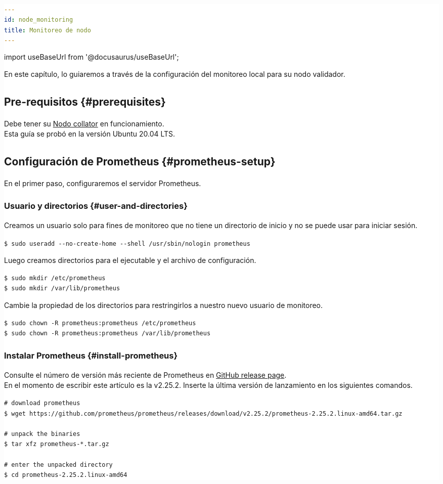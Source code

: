 ```yaml
---
id: node_monitoring
title: Monitoreo de nodo
---
```


import useBaseUrl from '@docusaurus/useBaseUrl'; 

En este capítulo, lo guiaremos a través de la configuración del monitoreo local para su nodo validador.

## Pre-requisitos {#prerequisites}

Debe tener su [Nodo collator](/collator_setup) en funcionamiento.  
Esta guía se probó en la versión Ubuntu 20.04 LTS.

## Configuración de Prometheus {#prometheus-setup}

En el primer paso, configuraremos el servidor Prometheus.

### Usuario y directorios {#user-and-directories}

Creamos un usuario solo para fines de monitoreo que no tiene un directorio de inicio y no se puede usar para iniciar sesión.

```shell script
$ sudo useradd --no-create-home --shell /usr/sbin/nologin prometheus
```

Luego creamos directorios para el ejecutable y el archivo de configuración.

```shell script
$ sudo mkdir /etc/prometheus
$ sudo mkdir /var/lib/prometheus
```

Cambie la propiedad de los directorios para restringirlos a nuestro nuevo usuario de monitoreo.

```shell script
$ sudo chown -R prometheus:prometheus /etc/prometheus
$ sudo chown -R prometheus:prometheus /var/lib/prometheus
```

### Instalar Prometheus {#install-prometheus}

Consulte el número de versión más reciente de Prometheus en [GitHub release page](https://github.com/prometheus/prometheus/releases/).  
En el momento de escribir este artículo es la v2.25.2. Inserte la última versión de lanzamiento en los siguientes comandos.

```shell script
# download prometheus
$ wget https://github.com/prometheus/prometheus/releases/download/v2.25.2/prometheus-2.25.2.linux-amd64.tar.gz

# unpack the binaries
$ tar xfz prometheus-*.tar.gz

# enter the unpacked directory
$ cd prometheus-2.25.2.linux-amd64
```

